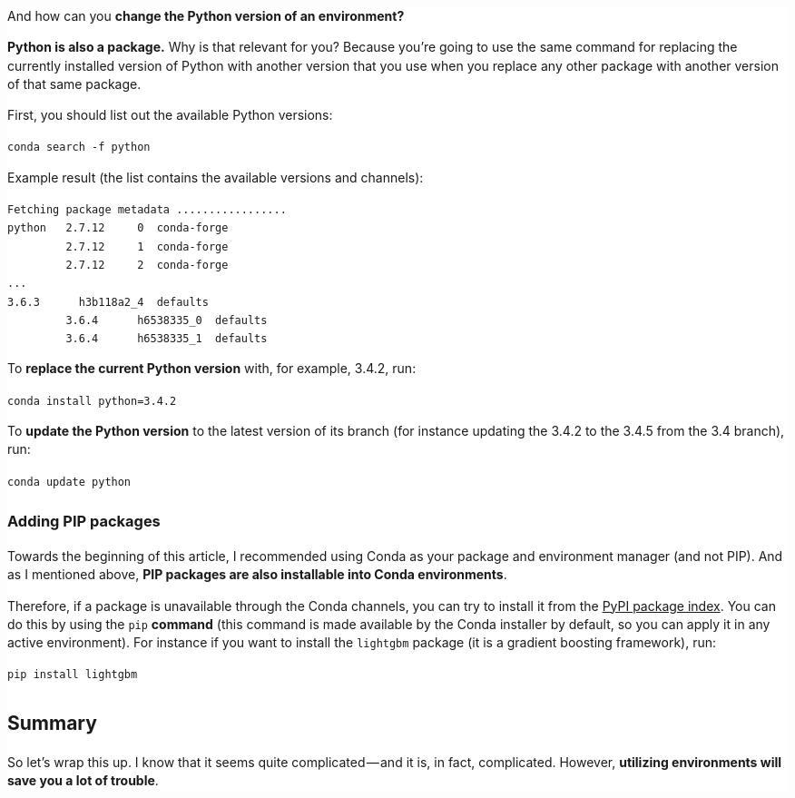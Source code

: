 And how can you **change the Python version of an environment?**

**Python is also a package.** Why is that relevant for you? Because you’re going to use the same command for replacing the currently installed version of Python with another version that you use when you replace any other package with another version of that same package.

First, you should list out the available Python versions:

```
conda search -f python
```

Example result (the list contains the available versions and channels):

```
Fetching package metadata .................
python   2.7.12     0  conda-forge
         2.7.12     1  conda-forge
         2.7.12     2  conda-forge
...
3.6.3      h3b118a2_4  defaults
         3.6.4      h6538335_0  defaults
         3.6.4      h6538335_1  defaults
```

To **replace the current Python version** with, for example, 3.4.2, run:

```
conda install python=3.4.2
```

To **update the Python version** to the latest version of its branch (for instance updating the 3.4.2 to the 3.4.5 from the 3.4 branch), run:

```
conda update python
```

### Adding PIP packages

Towards the beginning of this article, I recommended using Conda as your package and environment manager (and not PIP). And as I mentioned above, **PIP packages are also installable into Conda environments**.

Therefore, if a package is unavailable through the Conda channels, you can try to install it from the [PyPI package index](https://pypi.python.org/pypi). You can do this by using the ```pip``` **command** (this command is made available by the Conda installer by default, so you can apply it in any active environment). For instance if you want to install the ```lightgbm``` package (it is a gradient boosting framework), run:

```
pip install lightgbm
```

## Summary

So let’s wrap this up. I know that it seems quite complicated — and it is, in fact, complicated. However, **utilizing environments will save you a lot of trouble**.
